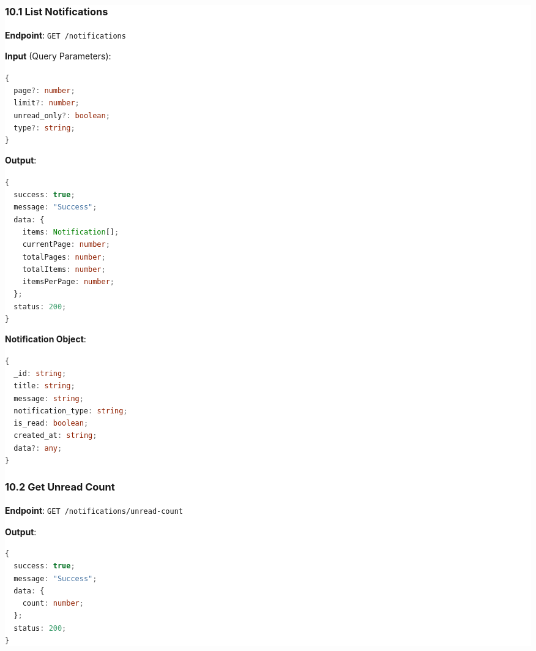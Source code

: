 ### 10.1 List Notifications
**Endpoint**: `GET /notifications`

**Input** (Query Parameters):
```typescript
{
  page?: number;
  limit?: number;
  unread_only?: boolean;
  type?: string;
}
```

**Output**:
```typescript
{
  success: true;
  message: "Success";
  data: {
    items: Notification[];
    currentPage: number;
    totalPages: number;
    totalItems: number;
    itemsPerPage: number;
  };
  status: 200;
}
```

**Notification Object**:
```typescript
{
  _id: string;
  title: string;
  message: string;
  notification_type: string;
  is_read: boolean;
  created_at: string;
  data?: any;
}
```

### 10.2 Get Unread Count
**Endpoint**: `GET /notifications/unread-count`

**Output**:
```typescript
{
  success: true;
  message: "Success";
  data: {
    count: number;
  };
  status: 200;
}
```
